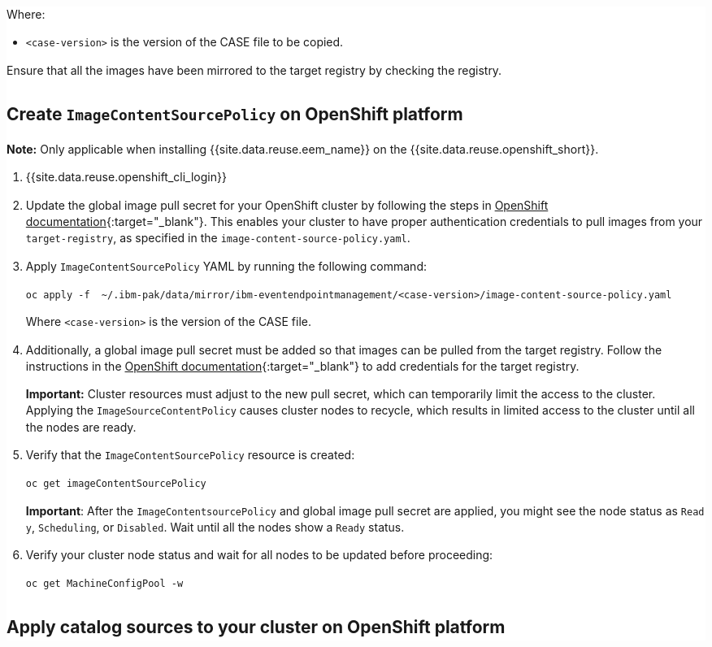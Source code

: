    Where:


   - `<case-version>` is the version of the CASE file to be copied.


Ensure that all the images have been mirrored to the target registry by checking the registry.

## Create `ImageContentSourcePolicy` on OpenShift platform


**Note:** Only applicable when installing {{site.data.reuse.eem_name}} on the {{site.data.reuse.openshift_short}}.


1. {{site.data.reuse.openshift_cli_login}}
2. Update the global image pull secret for your OpenShift cluster by following the steps in [OpenShift documentation](https://docs.openshift.com/container-platform/4.14/openshift_images/managing_images/using-image-pull-secrets.html#images-update-global-pull-secret_using-image-pull-secrets){:target="_blank"}. This enables your cluster to have proper authentication credentials to pull images from your `target-registry`, as specified in the `image-content-source-policy.yaml`.
3. Apply `ImageContentSourcePolicy` YAML by running the following command:

   ```shell
   oc apply -f  ~/.ibm-pak/data/mirror/ibm-eventendpointmanagement/<case-version>/image-content-source-policy.yaml
   ```

   Where `<case-version>` is the version of the CASE file.

4. Additionally, a global image pull secret must be added so that images can be pulled from the target registry. Follow the instructions in the [OpenShift documentation](https://github.com/openshift/openshift-docs/blob/main/modules/images-update-global-pull-secret.adoc#updating-the-global-cluster-pull-secret){:target="_blank"} to add credentials for the target registry.

   **Important:**
   Cluster resources must adjust to the new pull secret, which can temporarily limit the access to the cluster. Applying the `ImageSourceContentPolicy` causes cluster nodes to recycle, which results in limited access to the cluster until all the nodes are ready.

5. Verify that the `ImageContentSourcePolicy` resource is created:

   ```shell
   oc get imageContentSourcePolicy
   ```

   **Important**: After the `ImageContentsourcePolicy` and global image pull secret are applied, you might see the node status as `Ready`, `Scheduling`, or `Disabled`. Wait until all the nodes show a `Ready` status.

6. Verify your cluster node status and wait for all nodes to be updated before proceeding:

   ```shell
   oc get MachineConfigPool -w
   ```

## Apply catalog sources to your cluster on OpenShift platform
